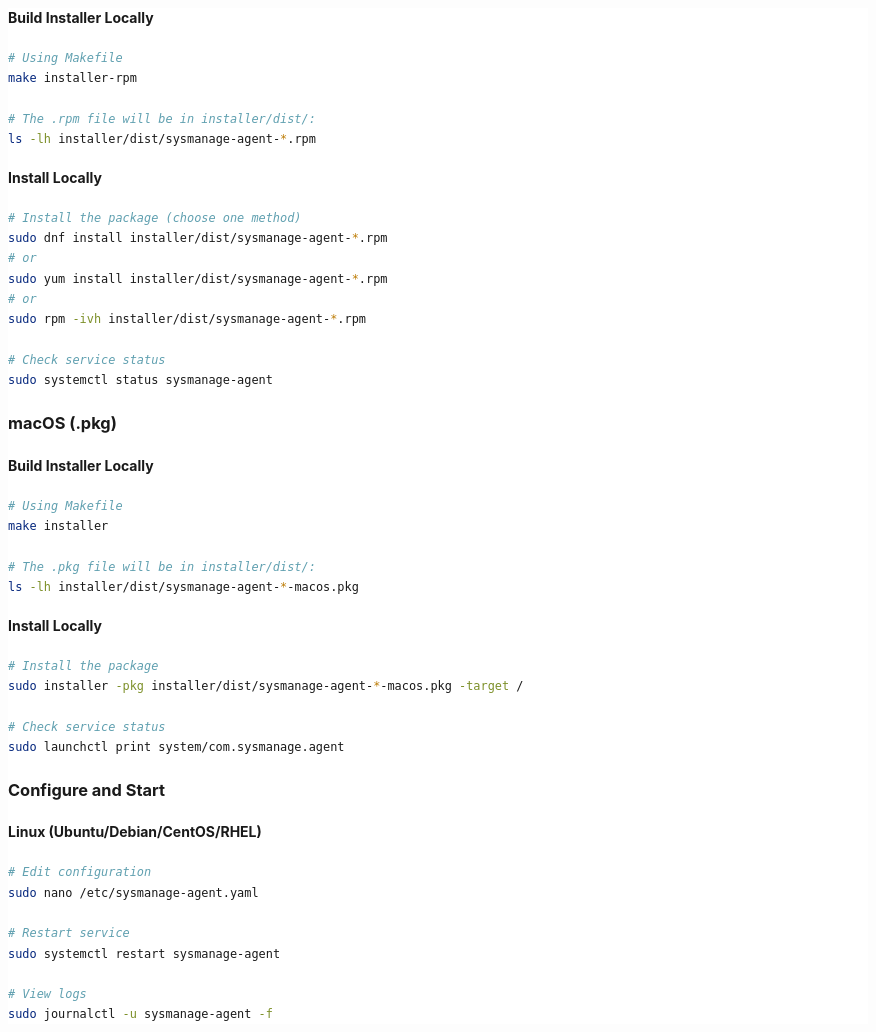 #### Build Installer Locally

```bash
# Using Makefile
make installer-rpm

# The .rpm file will be in installer/dist/:
ls -lh installer/dist/sysmanage-agent-*.rpm
```

#### Install Locally

```bash
# Install the package (choose one method)
sudo dnf install installer/dist/sysmanage-agent-*.rpm
# or
sudo yum install installer/dist/sysmanage-agent-*.rpm
# or
sudo rpm -ivh installer/dist/sysmanage-agent-*.rpm

# Check service status
sudo systemctl status sysmanage-agent
```

### macOS (.pkg)

#### Build Installer Locally

```bash
# Using Makefile
make installer

# The .pkg file will be in installer/dist/:
ls -lh installer/dist/sysmanage-agent-*-macos.pkg
```

#### Install Locally

```bash
# Install the package
sudo installer -pkg installer/dist/sysmanage-agent-*-macos.pkg -target /

# Check service status
sudo launchctl print system/com.sysmanage.agent
```

### Configure and Start

#### Linux (Ubuntu/Debian/CentOS/RHEL)

```bash
# Edit configuration
sudo nano /etc/sysmanage-agent.yaml

# Restart service
sudo systemctl restart sysmanage-agent

# View logs
sudo journalctl -u sysmanage-agent -f
```
